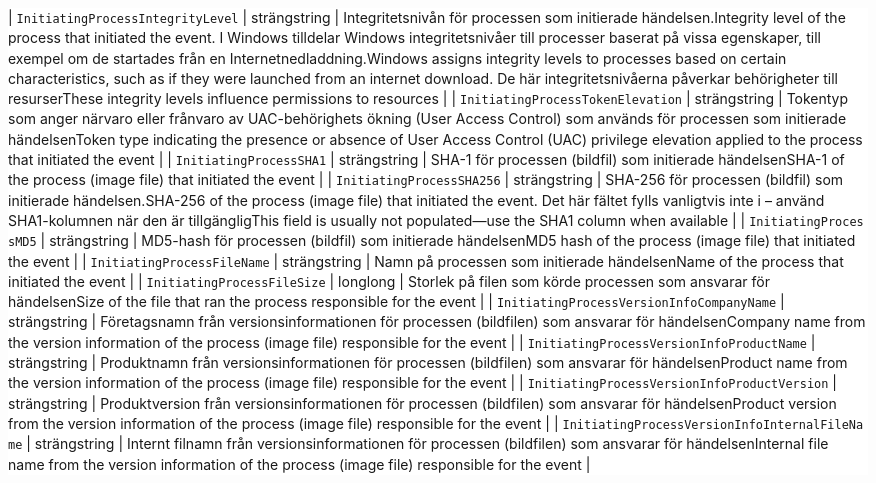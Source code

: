 | `InitiatingProcessIntegrityLevel` | <span data-ttu-id="3e0f1-163">sträng</span><span class="sxs-lookup"><span data-stu-id="3e0f1-163">string</span></span> | <span data-ttu-id="3e0f1-164">Integritetsnivån för processen som initierade händelsen.</span><span class="sxs-lookup"><span data-stu-id="3e0f1-164">Integrity level of the process that initiated the event.</span></span> <span data-ttu-id="3e0f1-165">I Windows tilldelar Windows integritetsnivåer till processer baserat på vissa egenskaper, till exempel om de startades från en Internetnedladdning.</span><span class="sxs-lookup"><span data-stu-id="3e0f1-165">Windows assigns integrity levels to processes based on certain characteristics, such as if they were launched from an internet download.</span></span> <span data-ttu-id="3e0f1-166">De här integritetsnivåerna påverkar behörigheter till resurser</span><span class="sxs-lookup"><span data-stu-id="3e0f1-166">These integrity levels influence permissions to resources</span></span> |
| `InitiatingProcessTokenElevation` | <span data-ttu-id="3e0f1-167">sträng</span><span class="sxs-lookup"><span data-stu-id="3e0f1-167">string</span></span> | <span data-ttu-id="3e0f1-168">Tokentyp som anger närvaro eller frånvaro av UAC-behörighets ökning (User Access Control) som används för processen som initierade händelsen</span><span class="sxs-lookup"><span data-stu-id="3e0f1-168">Token type indicating the presence or absence of User Access Control (UAC) privilege elevation applied to the process that initiated the event</span></span> |
| `InitiatingProcessSHA1` | <span data-ttu-id="3e0f1-169">sträng</span><span class="sxs-lookup"><span data-stu-id="3e0f1-169">string</span></span> | <span data-ttu-id="3e0f1-170">SHA-1 för processen (bildfil) som initierade händelsen</span><span class="sxs-lookup"><span data-stu-id="3e0f1-170">SHA-1 of the process (image file) that initiated the event</span></span> |
| `InitiatingProcessSHA256` | <span data-ttu-id="3e0f1-171">sträng</span><span class="sxs-lookup"><span data-stu-id="3e0f1-171">string</span></span> | <span data-ttu-id="3e0f1-172">SHA-256 för processen (bildfil) som initierade händelsen.</span><span class="sxs-lookup"><span data-stu-id="3e0f1-172">SHA-256 of the process (image file) that initiated the event.</span></span> <span data-ttu-id="3e0f1-173">Det här fältet fylls vanligtvis inte i – använd SHA1-kolumnen när den är tillgänglig</span><span class="sxs-lookup"><span data-stu-id="3e0f1-173">This field is usually not populated—use the SHA1 column when available</span></span> |
| `InitiatingProcessMD5` | <span data-ttu-id="3e0f1-174">sträng</span><span class="sxs-lookup"><span data-stu-id="3e0f1-174">string</span></span> | <span data-ttu-id="3e0f1-175">MD5-hash för processen (bildfil) som initierade händelsen</span><span class="sxs-lookup"><span data-stu-id="3e0f1-175">MD5 hash of the process (image file) that initiated the event</span></span> |
| `InitiatingProcessFileName` | <span data-ttu-id="3e0f1-176">sträng</span><span class="sxs-lookup"><span data-stu-id="3e0f1-176">string</span></span> | <span data-ttu-id="3e0f1-177">Namn på processen som initierade händelsen</span><span class="sxs-lookup"><span data-stu-id="3e0f1-177">Name of the process that initiated the event</span></span> |
| `InitiatingProcessFileSize` | <span data-ttu-id="3e0f1-178">long</span><span class="sxs-lookup"><span data-stu-id="3e0f1-178">long</span></span> | <span data-ttu-id="3e0f1-179">Storlek på filen som körde processen som ansvarar för händelsen</span><span class="sxs-lookup"><span data-stu-id="3e0f1-179">Size of the file that ran the process responsible for the event</span></span> |
| `InitiatingProcessVersionInfoCompanyName` | <span data-ttu-id="3e0f1-180">sträng</span><span class="sxs-lookup"><span data-stu-id="3e0f1-180">string</span></span> | <span data-ttu-id="3e0f1-181">Företagsnamn från versionsinformationen för processen (bildfilen) som ansvarar för händelsen</span><span class="sxs-lookup"><span data-stu-id="3e0f1-181">Company name from the version information of the process (image file) responsible for the event</span></span> |
| `InitiatingProcessVersionInfoProductName` | <span data-ttu-id="3e0f1-182">sträng</span><span class="sxs-lookup"><span data-stu-id="3e0f1-182">string</span></span> | <span data-ttu-id="3e0f1-183">Produktnamn från versionsinformationen för processen (bildfilen) som ansvarar för händelsen</span><span class="sxs-lookup"><span data-stu-id="3e0f1-183">Product name from the version information of the process (image file) responsible for the event</span></span> |
| `InitiatingProcessVersionInfoProductVersion` | <span data-ttu-id="3e0f1-184">sträng</span><span class="sxs-lookup"><span data-stu-id="3e0f1-184">string</span></span> | <span data-ttu-id="3e0f1-185">Produktversion från versionsinformationen för processen (bildfilen) som ansvarar för händelsen</span><span class="sxs-lookup"><span data-stu-id="3e0f1-185">Product version from the version information of the process (image file) responsible for the event</span></span> |
| `InitiatingProcessVersionInfoInternalFileName` | <span data-ttu-id="3e0f1-186">sträng</span><span class="sxs-lookup"><span data-stu-id="3e0f1-186">string</span></span> | <span data-ttu-id="3e0f1-187">Internt filnamn från versionsinformationen för processen (bildfilen) som ansvarar för händelsen</span><span class="sxs-lookup"><span data-stu-id="3e0f1-187">Internal file name from the version information of the process (image file) responsible for the event</span></span> |